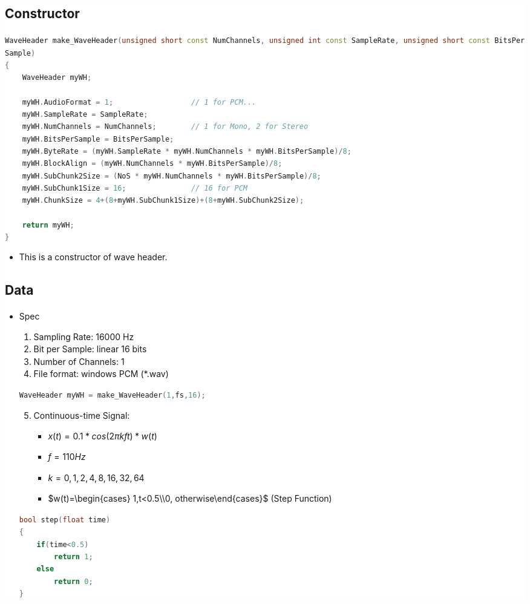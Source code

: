 ## Constructor

```c++
WaveHeader make_WaveHeader(unsigned short const NumChannels, unsigned int const SampleRate, unsigned short const BitsPerSample)
{
    WaveHeader myWH;
    
    myWH.AudioFormat = 1;                  // 1 for PCM...
    myWH.SampleRate = SampleRate;
    myWH.NumChannels = NumChannels;        // 1 for Mono, 2 for Stereo
    myWH.BitsPerSample = BitsPerSample;
    myWH.ByteRate = (myWH.SampleRate * myWH.NumChannels * myWH.BitsPerSample)/8;
    myWH.BlockAlign = (myWH.NumChannels * myWH.BitsPerSample)/8;
    myWH.SubChunk2Size = (NoS * myWH.NumChannels * myWH.BitsPerSample)/8;
    myWH.SubChunk1Size = 16;               // 16 for PCM
    myWH.ChunkSize = 4+(8+myWH.SubChunk1Size)+(8+myWH.SubChunk2Size);
    
    return myWH;
}
```

- This is a constructor of wave header.

## Data

- Spec

  1. Sampling Rate: 16000 Hz
  2. Bit per Sample: linear 16 bits
  3. Number of Channels: 1
  4. File format: windows PCM (*.wav)

  ```c++
  WaveHeader myWH = make_WaveHeader(1,fs,16);
  ```

  5. Continuous-time Signal:

     - $x(t)=0.1*cos(2\pi kft)*w(t)$

     - $f=110 Hz$
     - $k=0,1,2,4,8,16,32,64$
     - $w(t)=\begin{cases} 1,t<0.5\\0, otherwise\end{cases}$   (Step Function)

  ```c++
  bool step(float time)
  {
      if(time<0.5)
          return 1;
      else
          return 0;
  }
  ```
